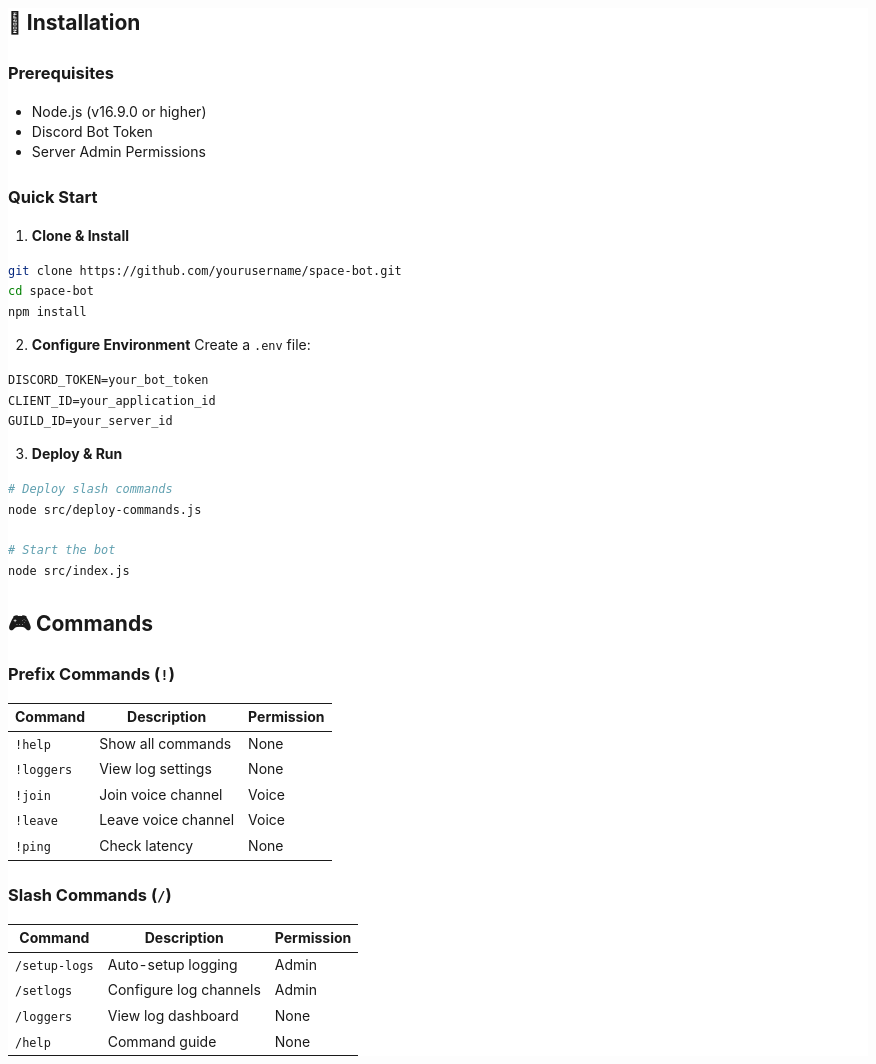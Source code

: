 ## 🚀 Installation

### Prerequisites
- Node.js (v16.9.0 or higher)
- Discord Bot Token
- Server Admin Permissions

### Quick Start
1. **Clone & Install**
```bash
git clone https://github.com/yourusername/space-bot.git
cd space-bot
npm install
```

2. **Configure Environment**
Create a `.env` file:
```env
DISCORD_TOKEN=your_bot_token
CLIENT_ID=your_application_id
GUILD_ID=your_server_id
```

3. **Deploy & Run**
```bash
# Deploy slash commands
node src/deploy-commands.js

# Start the bot
node src/index.js
```

## 🎮 Commands

### Prefix Commands (`!`)
| Command | Description | Permission |
|---------|-------------|------------|
| `!help` | Show all commands | None |
| `!loggers` | View log settings | None |
| `!join` | Join voice channel | Voice |
| `!leave` | Leave voice channel | Voice |
| `!ping` | Check latency | None |

### Slash Commands (`/`)
| Command | Description | Permission |
|---------|-------------|------------|
| `/setup-logs` | Auto-setup logging | Admin |
| `/setlogs` | Configure log channels | Admin |
| `/loggers` | View log dashboard | None |
| `/help` | Command guide | None |
